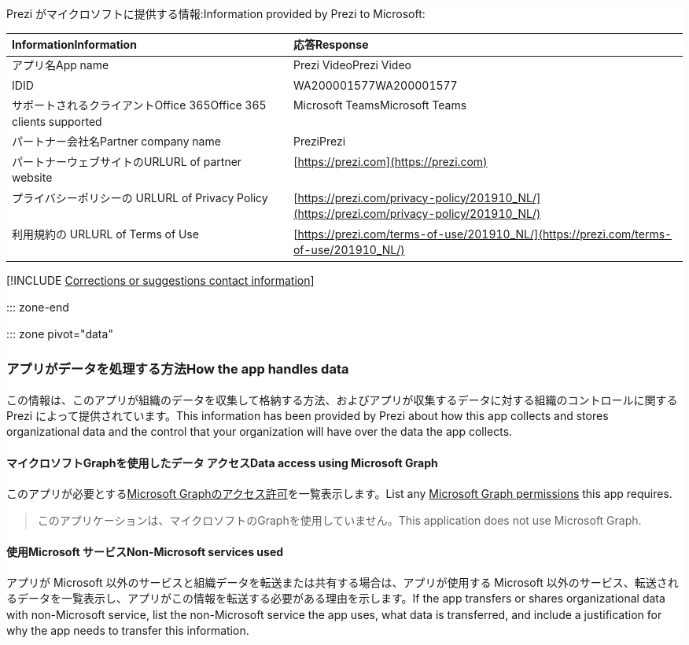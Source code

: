 <span data-ttu-id="0fc2b-108">Prezi がマイクロソフトに提供する情報:</span><span class="sxs-lookup"><span data-stu-id="0fc2b-108">Information provided by Prezi to Microsoft:</span></span>

| <span data-ttu-id="0fc2b-109">**Information**</span><span class="sxs-lookup"><span data-stu-id="0fc2b-109">**Information**</span></span> | <span data-ttu-id="0fc2b-110">**応答**</span><span class="sxs-lookup"><span data-stu-id="0fc2b-110">**Response**</span></span> |
|:----------------|:-------------|
| <span data-ttu-id="0fc2b-111">アプリ名</span><span class="sxs-lookup"><span data-stu-id="0fc2b-111">App name</span></span> | <span data-ttu-id="0fc2b-112">Prezi Video</span><span class="sxs-lookup"><span data-stu-id="0fc2b-112">Prezi Video</span></span> |
| <span data-ttu-id="0fc2b-113">ID</span><span class="sxs-lookup"><span data-stu-id="0fc2b-113">ID</span></span> | <span data-ttu-id="0fc2b-114">WA200001577</span><span class="sxs-lookup"><span data-stu-id="0fc2b-114">WA200001577</span></span> |
| <span data-ttu-id="0fc2b-115">サポートされるクライアントOffice 365</span><span class="sxs-lookup"><span data-stu-id="0fc2b-115">Office 365 clients supported</span></span> | <span data-ttu-id="0fc2b-116">Microsoft Teams</span><span class="sxs-lookup"><span data-stu-id="0fc2b-116">Microsoft Teams</span></span> |
| <span data-ttu-id="0fc2b-117">パートナー会社名</span><span class="sxs-lookup"><span data-stu-id="0fc2b-117">Partner company name</span></span> | <span data-ttu-id="0fc2b-118">Prezi</span><span class="sxs-lookup"><span data-stu-id="0fc2b-118">Prezi</span></span> |
| <span data-ttu-id="0fc2b-119">パートナーウェブサイトのURL</span><span class="sxs-lookup"><span data-stu-id="0fc2b-119">URL of partner website</span></span> | [https://prezi.com](https://prezi.com) |
| <span data-ttu-id="0fc2b-120">プライバシーポリシーの URL</span><span class="sxs-lookup"><span data-stu-id="0fc2b-120">URL of Privacy Policy</span></span> | [https://prezi.com/privacy-policy/201910_NL/](https://prezi.com/privacy-policy/201910_NL/) |
| <span data-ttu-id="0fc2b-121">利用規約の URL</span><span class="sxs-lookup"><span data-stu-id="0fc2b-121">URL of Terms of Use</span></span> | [https://prezi.com/terms-of-use/201910_NL/](https://prezi.com/terms-of-use/201910_NL/) |

 [!INCLUDE [Corrections or suggestions contact information](../includes/corrections-or-suggestions.md)]

::: zone-end

::: zone pivot="data"

### <a name="how-the-app-handles-data"></a><span data-ttu-id="0fc2b-122">アプリがデータを処理する方法</span><span class="sxs-lookup"><span data-stu-id="0fc2b-122">How the app handles data</span></span>

<span data-ttu-id="0fc2b-123">この情報は、このアプリが組織のデータを収集して格納する方法、およびアプリが収集するデータに対する組織のコントロールに関する Prezi によって提供されています。</span><span class="sxs-lookup"><span data-stu-id="0fc2b-123">This information has been provided by Prezi about how this app collects and stores organizational data and the control that your organization will have over the data the app collects.</span></span>

#### <a name="data-access-using-microsoft-graph"></a><span data-ttu-id="0fc2b-124">マイクロソフトGraphを使用したデータ アクセス</span><span class="sxs-lookup"><span data-stu-id="0fc2b-124">Data access using Microsoft Graph</span></span>

<span data-ttu-id="0fc2b-125">このアプリが必要とする[Microsoft Graphのアクセス許可](https://docs.microsoft.com/graph/permissions-reference)を一覧表示します。</span><span class="sxs-lookup"><span data-stu-id="0fc2b-125">List any [Microsoft Graph permissions](https://docs.microsoft.com/graph/permissions-reference) this app requires.</span></span>

><span data-ttu-id="0fc2b-126">このアプリケーションは、マイクロソフトのGraphを使用していません。</span><span class="sxs-lookup"><span data-stu-id="0fc2b-126">This application does not use Microsoft Graph.</span></span>


#### <a name="non-microsoft-services-used"></a><span data-ttu-id="0fc2b-127">使用Microsoft サービス</span><span class="sxs-lookup"><span data-stu-id="0fc2b-127">Non-Microsoft services used</span></span>

<span data-ttu-id="0fc2b-128">アプリが Microsoft 以外のサービスと組織データを転送または共有する場合は、アプリが使用する Microsoft 以外のサービス、転送されるデータを一覧表示し、アプリがこの情報を転送する必要がある理由を示します。</span><span class="sxs-lookup"><span data-stu-id="0fc2b-128">If the app transfers or shares organizational data with non-Microsoft service, list the non-Microsoft service the app uses, what data is transferred, and include a justification for why the app needs to transfer this information.</span></span>
